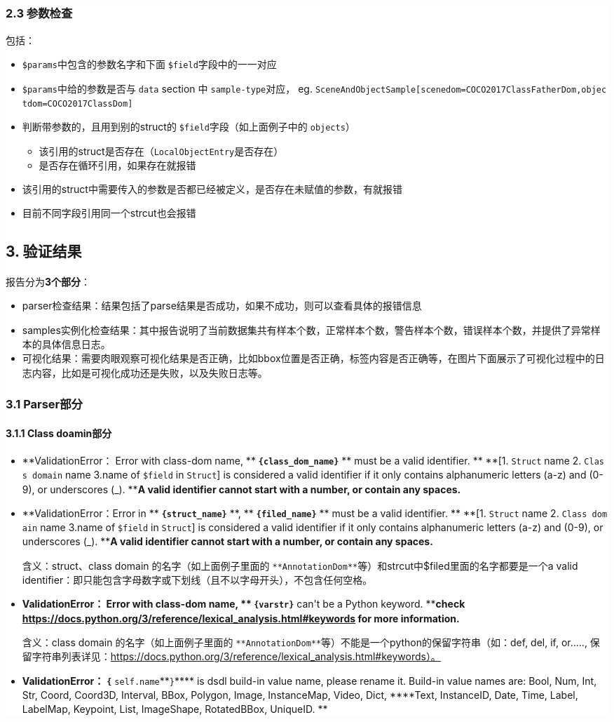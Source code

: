 ### 2.3 参数检查

包括：

- `$params`中包含的参数名字和下面 `$field`字段中的一一对应
- `$params`中给的参数是否与 `data` section 中 `sample-type`对应， eg. `SceneAndObjectSample[scenedom=COCO2017ClassFatherDom,objectdom=COCO2017ClassDom]`
- 判断带参数的，且用到别的struct的 `$field`字段（如上面例子中的 `objects`）
    - 该引用的struct是否存在（`LocalObjectEntry`是否存在）
    - 是否存在循环引用，如果存在就报错

- 该引用的struct中需要传入的参数是否都已经被定义，是否存在未赋值的参数，有就报错

- 目前不同字段引用同一个strcut也会报错

## 3. 验证结果

  报告分为**3个部分**：

- parser检查结果：结果包括了parse结果是否成功，如果不成功，则可以查看具体的报错信息

* samples实例化检查结果：其中报告说明了当前数据集共有样本个数，正常样本个数，警告样本个数，错误样本个数，并提供了异常样本的具体信息日志。
* 可视化结果：需要肉眼观察可视化结果是否正确，比如bbox位置是否正确，标签内容是否正确等，在图片下面展示了可视化过程中的日志内容，比如是可视化成功还是失败，以及失败日志等。

### 3.1 Parser部分

#### 3.1.1 Class  doamin部分

- **ValidationError： Error with class-dom name,  ** **`{class_dom_name}`** ** must be a valid identifier.
  ** **[1. `Struct` name 2. `Class domain` name 3.name of `$field` in `Struct`]  is considered a valid identifier if it only contains alphanumeric letters (a-z) and (0-9), or underscores (_).
  ****A valid identifier cannot start with a number, or contain any spaces.**
- **ValidationError：Error in **  **`{struct_name}`**  **,  ** **`{filed_name}`** ** must be a valid identifier.
  ** **[1. `Struct` name 2. `Class domain` name 3.name of `$field` in `Struct`]  is considered a valid identifier if it only contains alphanumeric letters (a-z) and (0-9), or underscores (_).
  ****A valid identifier cannot start with a number, or contain any spaces.**

    含义：struct、class domain 的名字（如上面例子里面的 `**AnnotationDom**`等）和strcut中$filed里面的名字都要是一个a valid identifier：即只能包含字母数字或下划线（且不以字母开头），不包含任何空格。

- **ValidationError： Error with class-dom name,  ** **`{varstr}`**** can't be a Python keyword.
  ****check ****https://docs.python.org/3/reference/lexical_analysis.html#keywords**** for more information.**

    含义：class domain 的名字（如上面例子里面的 `**AnnotationDom**`等）不能是一个python的保留字符串（如：def, del, if, or....., 保留字符串列表详见：https://docs.python.org/3/reference/lexical_analysis.html#keywords）。

- **ValidationError：**  **`{`** `self.name`**`}`**** is dsdl build-in value name, please rename it. Build-in value names are:  Bool, Num, Int, Str, Coord, Coord3D, Interval, BBox, Polygon, Image, InstanceMap, Video, Dict,
  ****Text, InstanceID, Date, Time, Label, LabelMap, Keypoint, List, ImageShape, RotatedBBox, UniqueID. **
